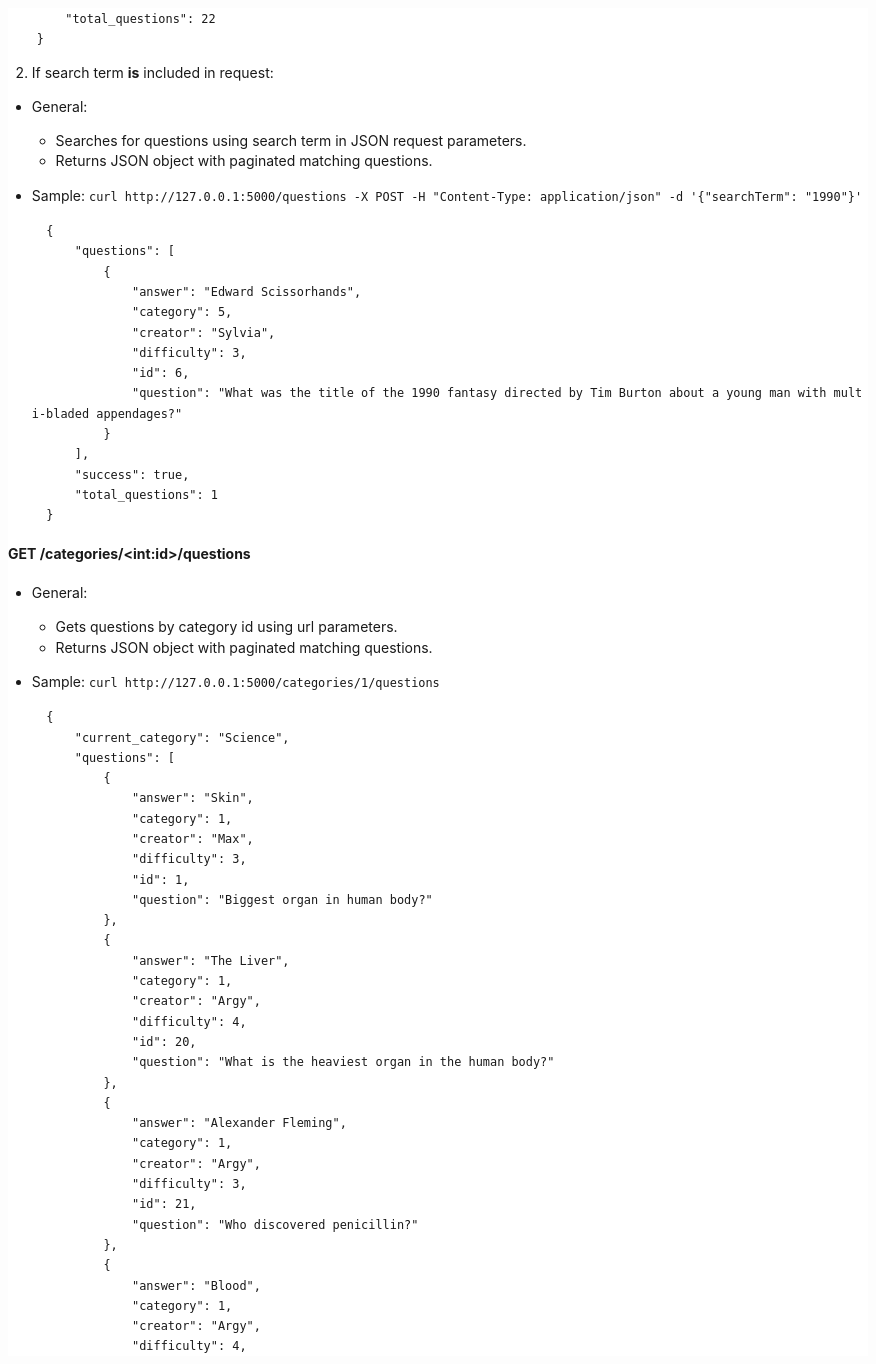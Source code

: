 			"total_questions": 22
		}

2. If search term <strong>is</strong> included in request:

- General:
  - Searches for questions using search term in JSON request parameters.
  - Returns JSON object with paginated matching questions.
- Sample: `curl http://127.0.0.1:5000/questions -X POST -H "Content-Type: application/json" -d '{"searchTerm": "1990"}'`<br>

        {
			"questions": [
				{
					"answer": "Edward Scissorhands",
					"category": 5,
					"creator": "Sylvia",
					"difficulty": 3,
					"id": 6,
					"question": "What was the title of the 1990 fantasy directed by Tim Burton about a young man with multi-bladed appendages?"
				}
			],
			"success": true,
			"total_questions": 1
		}

#### GET /categories/\<int:id\>/questions

- General:
  - Gets questions by category id using url parameters.
  - Returns JSON object with paginated matching questions.
- Sample: `curl http://127.0.0.1:5000/categories/1/questions`<br>

        {
			"current_category": "Science",
			"questions": [
				{
					"answer": "Skin",
					"category": 1,
					"creator": "Max",
					"difficulty": 3,
					"id": 1,
					"question": "Biggest organ in human body?"
				},
				{
					"answer": "The Liver",
					"category": 1,
					"creator": "Argy",
					"difficulty": 4,
					"id": 20,
					"question": "What is the heaviest organ in the human body?"
				},
				{
					"answer": "Alexander Fleming",
					"category": 1,
					"creator": "Argy",
					"difficulty": 3,
					"id": 21,
					"question": "Who discovered penicillin?"
				},
				{
					"answer": "Blood",
					"category": 1,
					"creator": "Argy",
					"difficulty": 4,